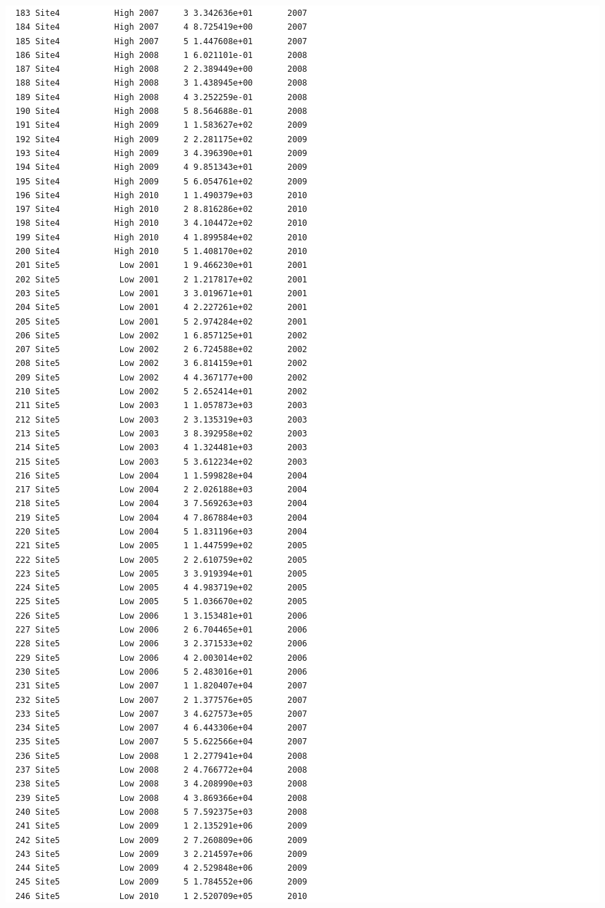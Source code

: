       183 Site4           High 2007     3 3.342636e+01       2007
      184 Site4           High 2007     4 8.725419e+00       2007
      185 Site4           High 2007     5 1.447608e+01       2007
      186 Site4           High 2008     1 6.021101e-01       2008
      187 Site4           High 2008     2 2.389449e+00       2008
      188 Site4           High 2008     3 1.438945e+00       2008
      189 Site4           High 2008     4 3.252259e-01       2008
      190 Site4           High 2008     5 8.564688e-01       2008
      191 Site4           High 2009     1 1.583627e+02       2009
      192 Site4           High 2009     2 2.281175e+02       2009
      193 Site4           High 2009     3 4.396390e+01       2009
      194 Site4           High 2009     4 9.851343e+01       2009
      195 Site4           High 2009     5 6.054761e+02       2009
      196 Site4           High 2010     1 1.490379e+03       2010
      197 Site4           High 2010     2 8.816286e+02       2010
      198 Site4           High 2010     3 4.104472e+02       2010
      199 Site4           High 2010     4 1.899584e+02       2010
      200 Site4           High 2010     5 1.408170e+02       2010
      201 Site5            Low 2001     1 9.466230e+01       2001
      202 Site5            Low 2001     2 1.217817e+02       2001
      203 Site5            Low 2001     3 3.019671e+01       2001
      204 Site5            Low 2001     4 2.227261e+02       2001
      205 Site5            Low 2001     5 2.974284e+02       2001
      206 Site5            Low 2002     1 6.857125e+01       2002
      207 Site5            Low 2002     2 6.724588e+02       2002
      208 Site5            Low 2002     3 6.814159e+01       2002
      209 Site5            Low 2002     4 4.367177e+00       2002
      210 Site5            Low 2002     5 2.652414e+01       2002
      211 Site5            Low 2003     1 1.057873e+03       2003
      212 Site5            Low 2003     2 3.135319e+03       2003
      213 Site5            Low 2003     3 8.392958e+02       2003
      214 Site5            Low 2003     4 1.324481e+03       2003
      215 Site5            Low 2003     5 3.612234e+02       2003
      216 Site5            Low 2004     1 1.599828e+04       2004
      217 Site5            Low 2004     2 2.026188e+03       2004
      218 Site5            Low 2004     3 7.569263e+03       2004
      219 Site5            Low 2004     4 7.867884e+03       2004
      220 Site5            Low 2004     5 1.831196e+03       2004
      221 Site5            Low 2005     1 1.447599e+02       2005
      222 Site5            Low 2005     2 2.610759e+02       2005
      223 Site5            Low 2005     3 3.919394e+01       2005
      224 Site5            Low 2005     4 4.983719e+02       2005
      225 Site5            Low 2005     5 1.036670e+02       2005
      226 Site5            Low 2006     1 3.153481e+01       2006
      227 Site5            Low 2006     2 6.704465e+01       2006
      228 Site5            Low 2006     3 2.371533e+02       2006
      229 Site5            Low 2006     4 2.003014e+02       2006
      230 Site5            Low 2006     5 2.483016e+01       2006
      231 Site5            Low 2007     1 1.820407e+04       2007
      232 Site5            Low 2007     2 1.377576e+05       2007
      233 Site5            Low 2007     3 4.627573e+05       2007
      234 Site5            Low 2007     4 6.443306e+04       2007
      235 Site5            Low 2007     5 5.622566e+04       2007
      236 Site5            Low 2008     1 2.277941e+04       2008
      237 Site5            Low 2008     2 4.766772e+04       2008
      238 Site5            Low 2008     3 4.208990e+03       2008
      239 Site5            Low 2008     4 3.869366e+04       2008
      240 Site5            Low 2008     5 7.592375e+03       2008
      241 Site5            Low 2009     1 2.135291e+06       2009
      242 Site5            Low 2009     2 7.260809e+06       2009
      243 Site5            Low 2009     3 2.214597e+06       2009
      244 Site5            Low 2009     4 2.529848e+06       2009
      245 Site5            Low 2009     5 1.784552e+06       2009
      246 Site5            Low 2010     1 2.520709e+05       2010
